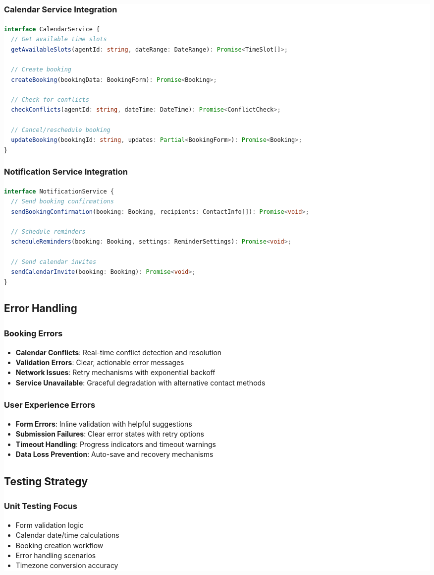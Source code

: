 ### Calendar Service Integration
```typescript
interface CalendarService {
  // Get available time slots
  getAvailableSlots(agentId: string, dateRange: DateRange): Promise<TimeSlot[]>;
  
  // Create booking
  createBooking(bookingData: BookingForm): Promise<Booking>;
  
  // Check for conflicts
  checkConflicts(agentId: string, dateTime: DateTime): Promise<ConflictCheck>;
  
  // Cancel/reschedule booking
  updateBooking(bookingId: string, updates: Partial<BookingForm>): Promise<Booking>;
}
```

### Notification Service Integration
```typescript
interface NotificationService {
  // Send booking confirmations
  sendBookingConfirmation(booking: Booking, recipients: ContactInfo[]): Promise<void>;
  
  // Schedule reminders
  scheduleReminders(booking: Booking, settings: ReminderSettings): Promise<void>;
  
  // Send calendar invites
  sendCalendarInvite(booking: Booking): Promise<void>;
}
```

## Error Handling

### Booking Errors
- **Calendar Conflicts**: Real-time conflict detection and resolution
- **Validation Errors**: Clear, actionable error messages
- **Network Issues**: Retry mechanisms with exponential backoff
- **Service Unavailable**: Graceful degradation with alternative contact methods

### User Experience Errors
- **Form Errors**: Inline validation with helpful suggestions
- **Submission Failures**: Clear error states with retry options
- **Timeout Handling**: Progress indicators and timeout warnings
- **Data Loss Prevention**: Auto-save and recovery mechanisms

## Testing Strategy

### Unit Testing Focus
- Form validation logic
- Calendar date/time calculations
- Booking creation workflow
- Error handling scenarios
- Timezone conversion accuracy
